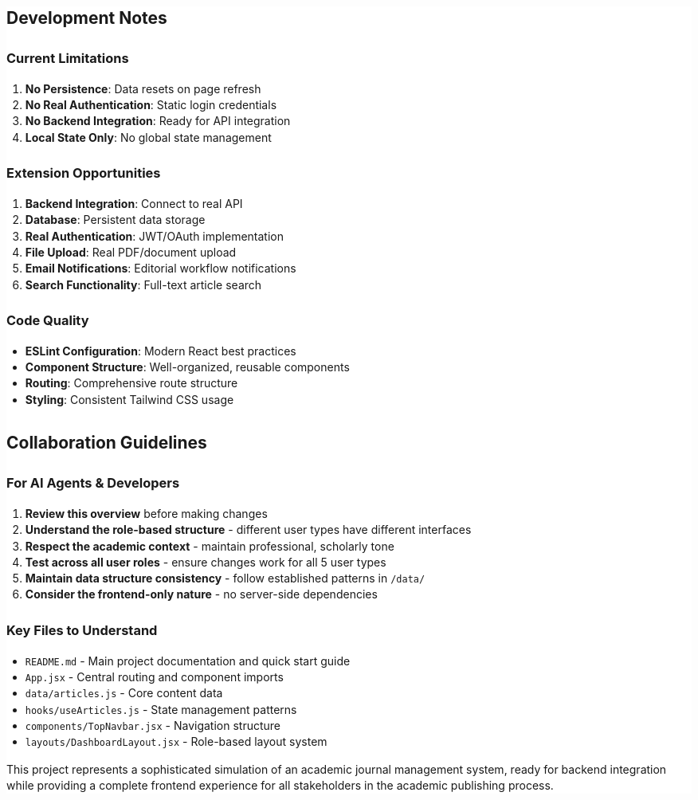 ## Development Notes

### Current Limitations
1. **No Persistence**: Data resets on page refresh
2. **No Real Authentication**: Static login credentials
3. **No Backend Integration**: Ready for API integration
4. **Local State Only**: No global state management

### Extension Opportunities
1. **Backend Integration**: Connect to real API
2. **Database**: Persistent data storage
3. **Real Authentication**: JWT/OAuth implementation
4. **File Upload**: Real PDF/document upload
5. **Email Notifications**: Editorial workflow notifications
6. **Search Functionality**: Full-text article search

### Code Quality
- **ESLint Configuration**: Modern React best practices
- **Component Structure**: Well-organized, reusable components
- **Routing**: Comprehensive route structure
- **Styling**: Consistent Tailwind CSS usage

## Collaboration Guidelines

### For AI Agents & Developers
1. **Review this overview** before making changes
2. **Understand the role-based structure** - different user types have different interfaces
3. **Respect the academic context** - maintain professional, scholarly tone
4. **Test across all user roles** - ensure changes work for all 5 user types
5. **Maintain data structure consistency** - follow established patterns in `/data/`
6. **Consider the frontend-only nature** - no server-side dependencies

### Key Files to Understand
- `README.md` - Main project documentation and quick start guide
- `App.jsx` - Central routing and component imports
- `data/articles.js` - Core content data
- `hooks/useArticles.js` - State management patterns
- `components/TopNavbar.jsx` - Navigation structure
- `layouts/DashboardLayout.jsx` - Role-based layout system

This project represents a sophisticated simulation of an academic journal management system, ready for backend integration while providing a complete frontend experience for all stakeholders in the academic publishing process.
